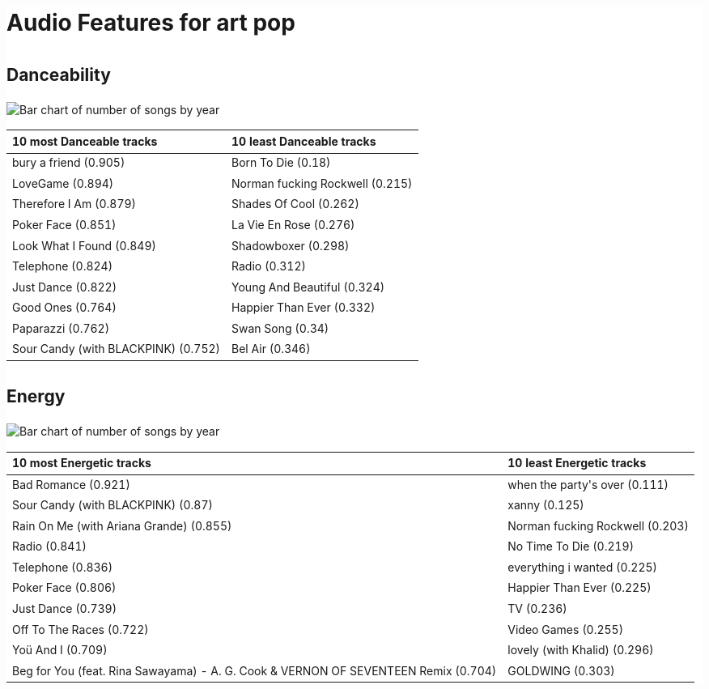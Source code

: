 # Audio Features for art pop

## Danceability

![Bar chart of number of songs by year](../../images/genres/art_pop/audio_features/audio_danceability/distribution.png)

| 10 most Danceable tracks | 10 least Danceable tracks |
|:---|:---|
| bury a friend (0.905) | Born To Die (0.18) |
| LoveGame (0.894) | Norman fucking Rockwell (0.215) |
| Therefore I Am (0.879) | Shades Of Cool (0.262) |
| Poker Face (0.851) | La Vie En Rose (0.276) |
| Look What I Found (0.849) | Shadowboxer (0.298) |
| Telephone (0.824) | Radio (0.312) |
| Just Dance (0.822) | Young And Beautiful (0.324) |
| Good Ones (0.764) | Happier Than Ever (0.332) |
| Paparazzi (0.762) | Swan Song (0.34) |
| Sour Candy (with BLACKPINK) (0.752) | Bel Air (0.346) |

## Energy

![Bar chart of number of songs by year](../../images/genres/art_pop/audio_features/audio_energy/distribution.png)

| 10 most Energetic tracks | 10 least Energetic tracks |
|:---|:---|
| Bad Romance (0.921) | when the party's over (0.111) |
| Sour Candy (with BLACKPINK) (0.87) | xanny (0.125) |
| Rain On Me (with Ariana Grande) (0.855) | Norman fucking Rockwell (0.203) |
| Radio (0.841) | No Time To Die (0.219) |
| Telephone (0.836) | everything i wanted (0.225) |
| Poker Face (0.806) | Happier Than Ever (0.225) |
| Just Dance (0.739) | TV (0.236) |
| Off To The Races (0.722) | Video Games (0.255) |
| Yoü And I (0.709) | lovely (with Khalid) (0.296) |
| Beg for You (feat. Rina Sawayama) - A. G. Cook & VERNON OF SEVENTEEN Remix (0.704) | GOLDWING (0.303) |
